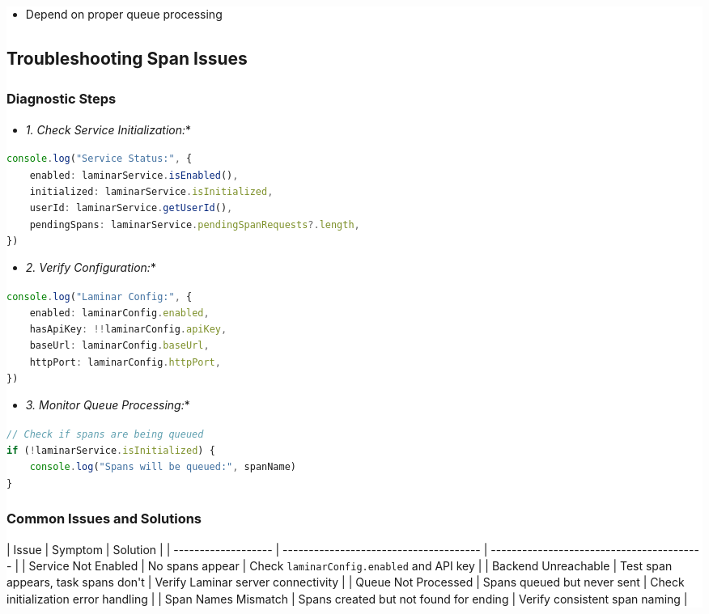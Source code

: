* Depend on proper queue processing

## Troubleshooting Span Issues

### Diagnostic Steps

* *1. Check Service Initialization:*\*

```typescript
console.log("Service Status:", {
	enabled: laminarService.isEnabled(),
	initialized: laminarService.isInitialized,
	userId: laminarService.getUserId(),
	pendingSpans: laminarService.pendingSpanRequests?.length,
})
```

* *2. Verify Configuration:*\*

```typescript
console.log("Laminar Config:", {
	enabled: laminarConfig.enabled,
	hasApiKey: !!laminarConfig.apiKey,
	baseUrl: laminarConfig.baseUrl,
	httpPort: laminarConfig.httpPort,
})
```

* *3. Monitor Queue Processing:*\*

```typescript
// Check if spans are being queued
if (!laminarService.isInitialized) {
	console.log("Spans will be queued:", spanName)
}
```

### Common Issues and Solutions

| Issue               | Symptom                                | Solution
|
| ------------------- | -------------------------------------- |
\----------------------------------------- |
| Service Not Enabled | No spans appear                        | Check `laminarConfig.enabled` and
API key |
| Backend Unreachable | Test span appears, task spans don't    | Verify Laminar server connectivity
|
| Queue Not Processed | Spans queued but never sent            | Check initialization error handling
|
| Span Names Mismatch | Spans created but not found for ending | Verify consistent span naming
|
